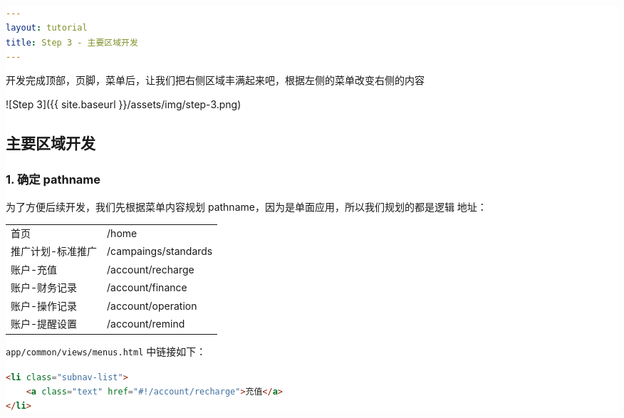 ```yaml
---
layout: tutorial
title: Step 3 - 主要区域开发
---
```


开发完成顶部，页脚，菜单后，让我们把右侧区域丰满起来吧，根据左侧的菜单改变右侧的内容

![Step 3]({{ site.baseurl }}/assets/img/step-3.png)

## 主要区域开发

### 1. 确定 pathname

为了方便后续开发，我们先根据菜单内容规划 pathname，因为是单面应用，所以我们规划的都是逻辑
地址：

<table>
  <tr>
    <td>首页</td>
    <td>/home</td>
  </tr>
  <tr>
    <td>推广计划-标准推广</td>
    <td>/campaings/standards</td>
  </tr>
  <tr>
    <td>账户-充值</td>
    <td>/account/recharge</td>
  </tr>
  <tr>
    <td>账户-财务记录</td>
    <td>/account/finance</td>
  </tr>
  <tr>
    <td>账户-操作记录</td>
    <td>/account/operation</td>
  </tr>
  <tr>
    <td>账户-提醒设置</td>
    <td>/account/remind</td>
  </tr>
</table>

`app/common/views/menus.html` 中链接如下：

```html
<li class="subnav-list">
    <a class="text" href="#!/account/recharge">充值</a>
</li>
```
